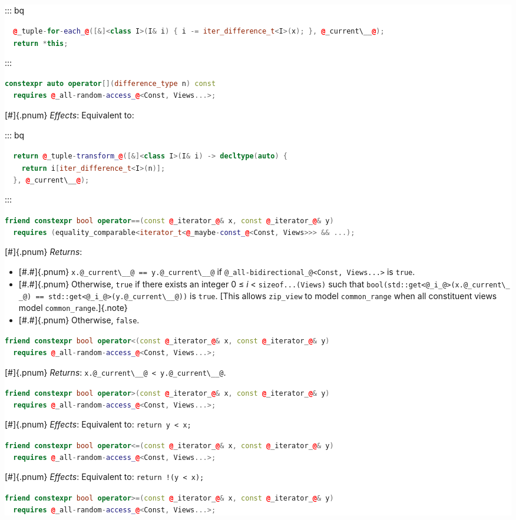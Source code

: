 ::: bq
```cpp
  @_tuple-for-each_@([&]<class I>(I& i) { i -= iter_difference_t<I>(x); }, @_current\__@);
  return *this;
```
:::

```cpp
constexpr auto operator[](difference_type n) const
  requires @_all-random-access_@<Const, Views...>;
```
[#]{.pnum} _Effects_: Equivalent to:

::: bq
```cpp
  return @_tuple-transform_@([&]<class I>(I& i) -> decltype(auto) {
    return i[iter_difference_t<I>(n)];
  }, @_current\__@);
```
:::

```cpp
friend constexpr bool operator==(const @_iterator_@& x, const @_iterator_@& y)
  requires (equality_comparable<iterator_t<@_maybe-const_@<Const, Views>>> && ...);
```
[#]{.pnum} _Returns_:

- [#.#]{.pnum} `x.@_current\__@ == y.@_current\__@` if `@_all-bidirectional_@<Const, Views...>` is `true`.
- [#.#]{.pnum} Otherwise, `true` if there exists an integer 0 &le; _i_ &lt; `sizeof...(Views)`
  such that `bool(std::get<@_i_@>(x.@_current\__@) == std::get<@_i_@>(y.@_current\__@))` is `true`.
  [This allows `zip_view` to model `common_range` when all constituent views model `common_range`.]{.note}
- [#.#]{.pnum} Otherwise, `false`.


```cpp
friend constexpr bool operator<(const @_iterator_@& x, const @_iterator_@& y)
  requires @_all-random-access_@<Const, Views...>;
```
[#]{.pnum} _Returns_: `x.@_current\__@ < y.@_current\__@`.

```cpp
friend constexpr bool operator>(const @_iterator_@& x, const @_iterator_@& y)
  requires @_all-random-access_@<Const, Views...>;
```
[#]{.pnum} _Effects_: Equivalent to: `return y < x; `

```cpp
friend constexpr bool operator<=(const @_iterator_@& x, const @_iterator_@& y)
  requires @_all-random-access_@<Const, Views...>;
```

[#]{.pnum} _Effects_: Equivalent to: `return !(y < x); `


```cpp
friend constexpr bool operator>=(const @_iterator_@& x, const @_iterator_@& y)
  requires @_all-random-access_@<Const, Views...>;
```
